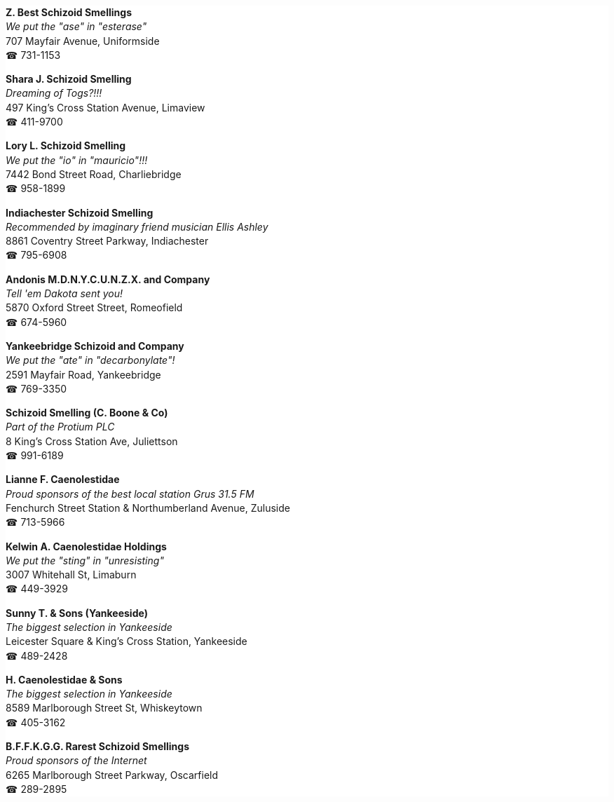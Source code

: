 **Z. Best Schizoid Smellings**  
_We put the "ase" in "esterase"_  
707 Mayfair Avenue, Uniformside  
☎ 731-1153

**Shara J. Schizoid Smelling**  
_Dreaming of Togs?!!!_  
497 King’s Cross Station Avenue, Limaview  
☎ 411-9700

**Lory L. Schizoid Smelling**  
_We put the "io" in "mauricio"!!!_  
7442 Bond Street Road, Charliebridge  
☎ 958-1899

**Indiachester Schizoid Smelling**  
_Recommended by imaginary friend musician Ellis Ashley_  
8861 Coventry Street Parkway, Indiachester  
☎ 795-6908

**Andonis M.D.N.Y.C.U.N.Z.X. and Company**  
_Tell 'em Dakota sent you!_  
5870 Oxford Street Street, Romeofield  
☎ 674-5960

**Yankeebridge Schizoid and Company**  
_We put the "ate" in "decarbonylate"!_  
2591 Mayfair Road, Yankeebridge  
☎ 769-3350

**Schizoid Smelling (C. Boone & Co)**  
_Part of the Protium PLC_  
8 King’s Cross Station Ave, Juliettson  
☎ 991-6189

**Lianne F. Caenolestidae**  
_Proud sponsors of the best local station Grus 31.5 FM_  
Fenchurch Street Station & Northumberland Avenue, Zuluside  
☎ 713-5966

**Kelwin A. Caenolestidae Holdings**  
_We put the "sting" in "unresisting"_  
3007 Whitehall St, Limaburn  
☎ 449-3929

**Sunny T. & Sons (Yankeeside)**  
_The biggest selection in Yankeeside_  
Leicester Square & King’s Cross Station, Yankeeside  
☎ 489-2428

**H. Caenolestidae & Sons**  
_The biggest selection in Yankeeside_  
8589 Marlborough Street St, Whiskeytown  
☎ 405-3162

**B.F.F.K.G.G. Rarest Schizoid Smellings**  
_Proud sponsors of the Internet_  
6265 Marlborough Street Parkway, Oscarfield  
☎ 289-2895

